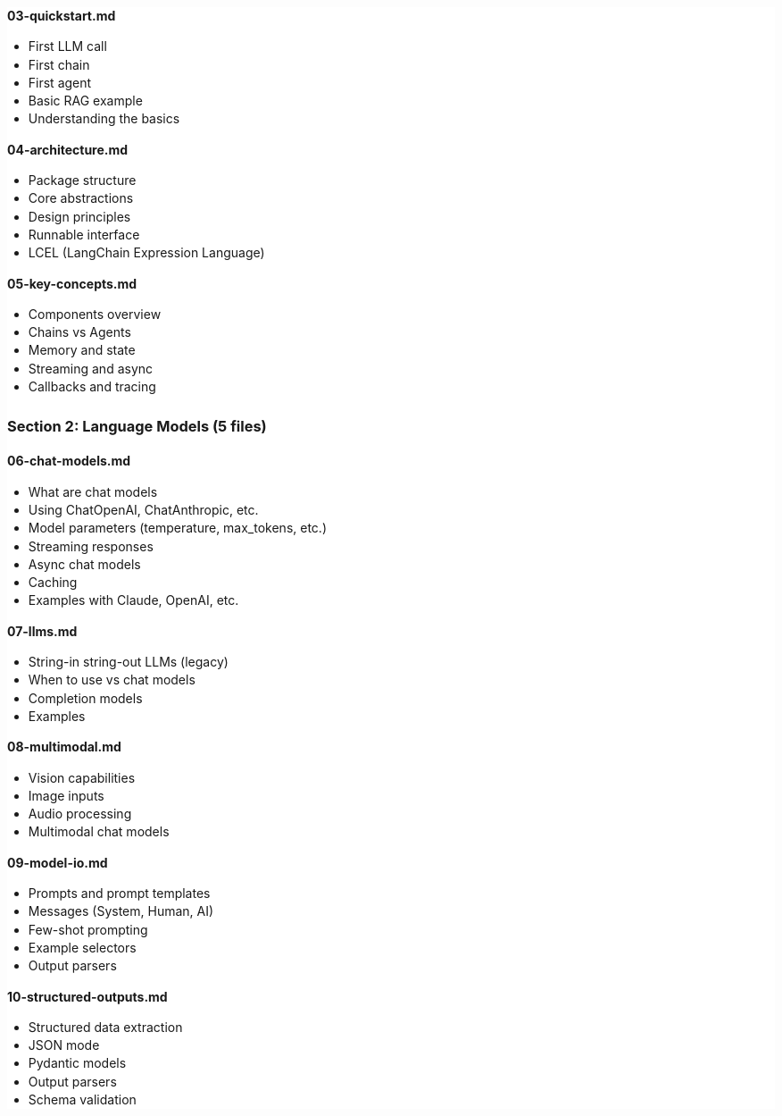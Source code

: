 **03-quickstart.md**
- First LLM call
- First chain
- First agent
- Basic RAG example
- Understanding the basics

**04-architecture.md**
- Package structure
- Core abstractions
- Design principles
- Runnable interface
- LCEL (LangChain Expression Language)

**05-key-concepts.md**
- Components overview
- Chains vs Agents
- Memory and state
- Streaming and async
- Callbacks and tracing

### Section 2: Language Models (5 files)

**06-chat-models.md**
- What are chat models
- Using ChatOpenAI, ChatAnthropic, etc.
- Model parameters (temperature, max_tokens, etc.)
- Streaming responses
- Async chat models
- Caching
- Examples with Claude, OpenAI, etc.

**07-llms.md**
- String-in string-out LLMs (legacy)
- When to use vs chat models
- Completion models
- Examples

**08-multimodal.md**
- Vision capabilities
- Image inputs
- Audio processing
- Multimodal chat models

**09-model-io.md**
- Prompts and prompt templates
- Messages (System, Human, AI)
- Few-shot prompting
- Example selectors
- Output parsers

**10-structured-outputs.md**
- Structured data extraction
- JSON mode
- Pydantic models
- Output parsers
- Schema validation
